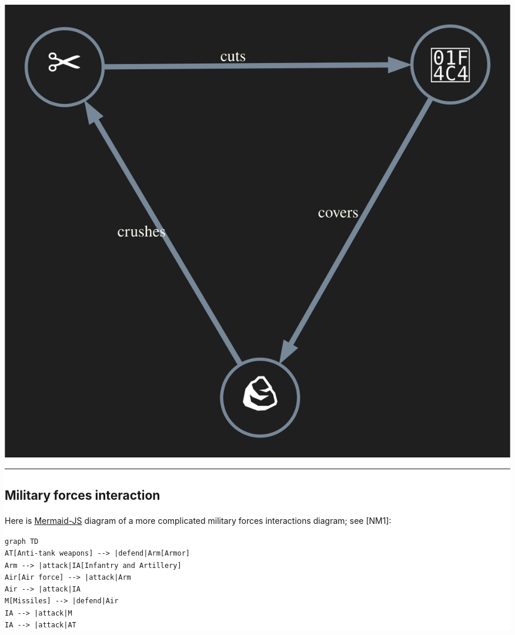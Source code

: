 ![](./Diagrams/Military-forces-interactions-graphs/01-RPS.svg)


------

## Military forces interaction

Here is [Mermaid-JS](https://mermaid.js.org) diagram of a more complicated military forces interactions diagram; see [NM1]:

```mermaid
graph TD
AT[Anti-tank weapons] --> |defend|Arm[Armor]
Arm --> |attack|IA[Infantry and Artillery] 
Air[Air force] --> |attack|Arm
Air --> |attack|IA
M[Missiles] --> |defend|Air
IA --> |attack|M
IA --> |attack|AT
```

